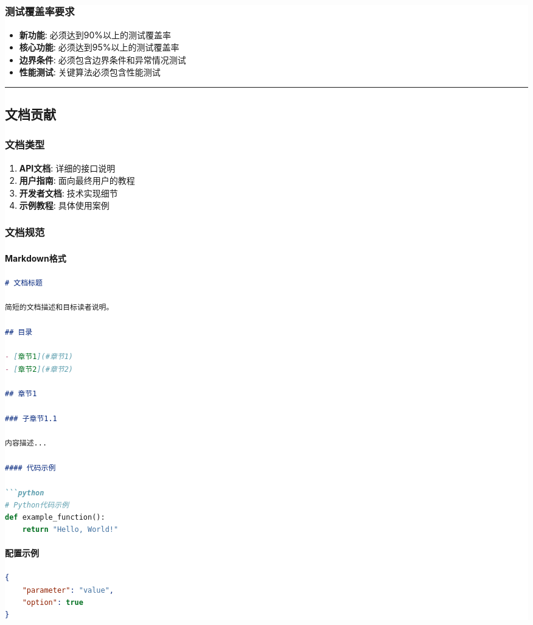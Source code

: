 ### 测试覆盖率要求

- **新功能**: 必须达到90%以上的测试覆盖率
- **核心功能**: 必须达到95%以上的测试覆盖率
- **边界条件**: 必须包含边界条件和异常情况测试
- **性能测试**: 关键算法必须包含性能测试

---

## 文档贡献

### 文档类型

1. **API文档**: 详细的接口说明
2. **用户指南**: 面向最终用户的教程
3. **开发者文档**: 技术实现细节
4. **示例教程**: 具体使用案例

### 文档规范

#### Markdown格式

```markdown
# 文档标题

简短的文档描述和目标读者说明。

## 目录

- [章节1](#章节1)
- [章节2](#章节2)

## 章节1

### 子章节1.1

内容描述...

#### 代码示例

```python
# Python代码示例
def example_function():
    return "Hello, World!"
```

#### 配置示例

```json
{
    "parameter": "value",
    "option": true
}
```
